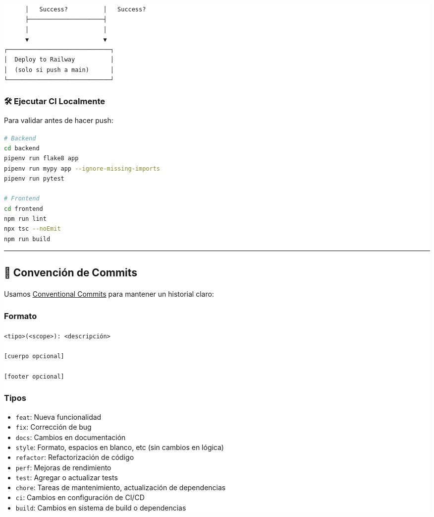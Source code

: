 ```
      │   Success?          │   Success?
      ├─────────────────────┤
      │                     │
      ▼                     ▼
┌─────────────────────────────┐
│  Deploy to Railway          │
│  (solo si push a main)      │
└─────────────────────────────┘
```

### 🛠️ Ejecutar CI Localmente

Para validar antes de hacer push:

```bash
# Backend
cd backend
pipenv run flake8 app
pipenv run mypy app --ignore-missing-imports
pipenv run pytest

# Frontend
cd frontend
npm run lint
npx tsc --noEmit
npm run build
```

---

## 💬 Convención de Commits

Usamos [Conventional Commits](https://www.conventionalcommits.org/) para mantener un historial claro:

### Formato

```
<tipo>(<scope>): <descripción>

[cuerpo opcional]

[footer opcional]
```

### Tipos

- `feat`: Nueva funcionalidad
- `fix`: Corrección de bug
- `docs`: Cambios en documentación
- `style`: Formato, espacios en blanco, etc (sin cambios en lógica)
- `refactor`: Refactorización de código
- `perf`: Mejoras de rendimiento
- `test`: Agregar o actualizar tests
- `chore`: Tareas de mantenimiento, actualización de dependencias
- `ci`: Cambios en configuración de CI/CD
- `build`: Cambios en sistema de build o dependencias
